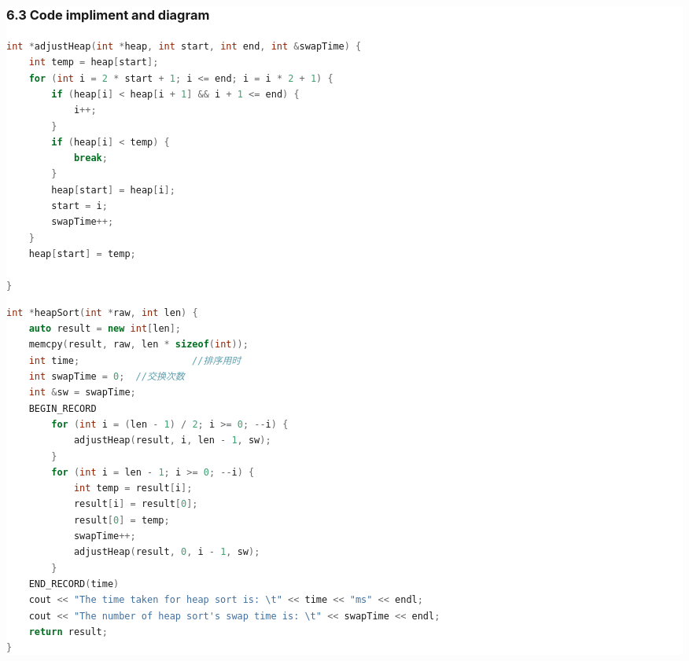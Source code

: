 ### 6.3 Code impliment and diagram

```c++
int *adjustHeap(int *heap, int start, int end, int &swapTime) {
    int temp = heap[start];
    for (int i = 2 * start + 1; i <= end; i = i * 2 + 1) {
        if (heap[i] < heap[i + 1] && i + 1 <= end) {
            i++;
        }
        if (heap[i] < temp) {
            break;
        }
        heap[start] = heap[i];
        start = i;
        swapTime++;
    }
    heap[start] = temp;

}
```

```c++
int *heapSort(int *raw, int len) {
    auto result = new int[len];
    memcpy(result, raw, len * sizeof(int));
    int time;                    //排序用时
    int swapTime = 0;  //交换次数
    int &sw = swapTime;
    BEGIN_RECORD
        for (int i = (len - 1) / 2; i >= 0; --i) {
            adjustHeap(result, i, len - 1, sw);
        }
        for (int i = len - 1; i >= 0; --i) {
            int temp = result[i];
            result[i] = result[0];
            result[0] = temp;
            swapTime++;
            adjustHeap(result, 0, i - 1, sw);
        }
    END_RECORD(time)
    cout << "The time taken for heap sort is: \t" << time << "ms" << endl;
    cout << "The number of heap sort's swap time is: \t" << swapTime << endl;
    return result;
}
```
